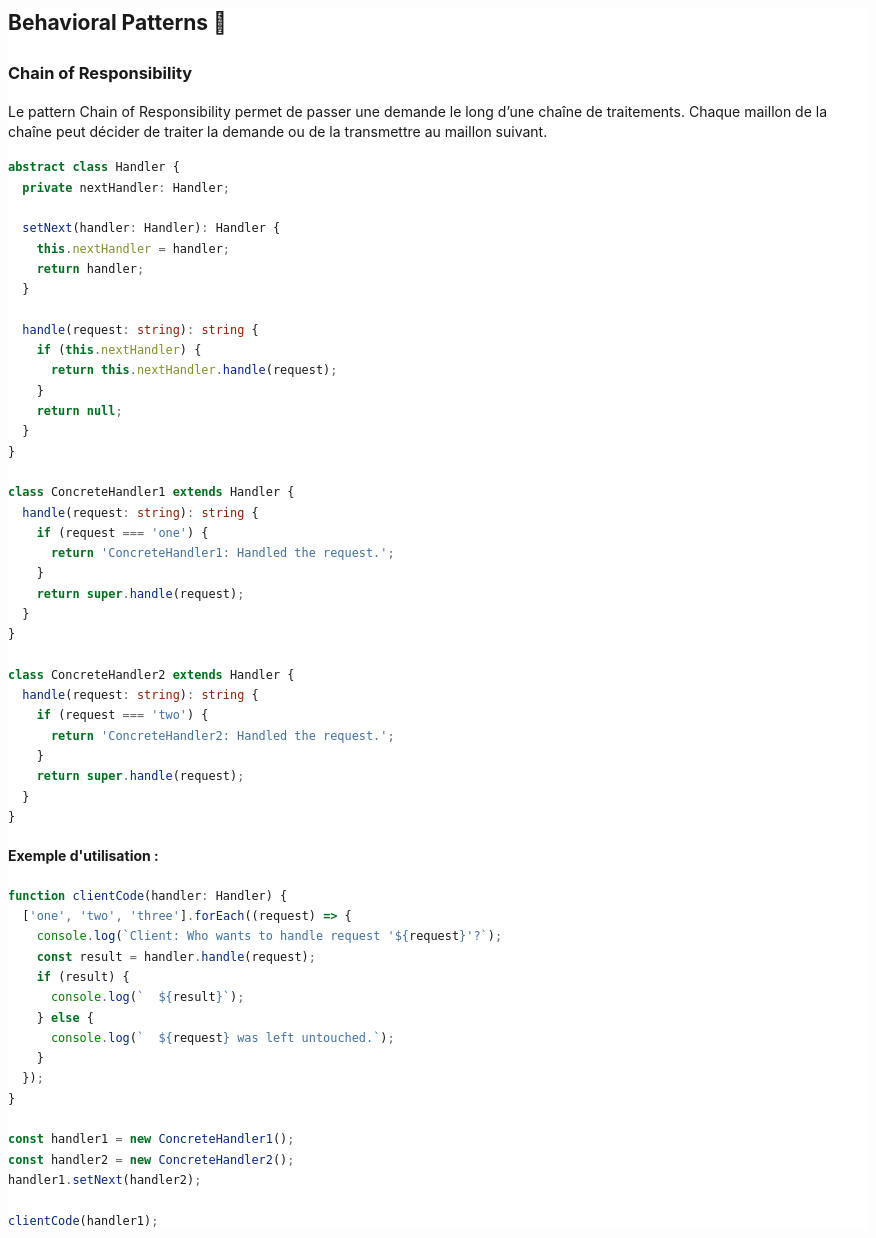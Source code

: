 ## Behavioral Patterns 🧠

### Chain of Responsibility

Le pattern Chain of Responsibility permet de passer une demande le long d’une chaîne de traitements. Chaque maillon de la chaîne peut décider de traiter la demande ou de la transmettre au maillon suivant.

```typescript
abstract class Handler {
  private nextHandler: Handler;

  setNext(handler: Handler): Handler {
    this.nextHandler = handler;
    return handler;
  }

  handle(request: string): string {
    if (this.nextHandler) {
      return this.nextHandler.handle(request);
    }
    return null;
  }
}

class ConcreteHandler1 extends Handler {
  handle(request: string): string {
    if (request === 'one') {
      return 'ConcreteHandler1: Handled the request.';
    }
    return super.handle(request);
  }
}

class ConcreteHandler2 extends Handler {
  handle(request: string): string {
    if (request === 'two') {
      return 'ConcreteHandler2: Handled the request.';
    }
    return super.handle(request);
  }
}
```

#### Exemple d'utilisation :

```typescript
function clientCode(handler: Handler) {
  ['one', 'two', 'three'].forEach((request) => {
    console.log(`Client: Who wants to handle request '${request}'?`);
    const result = handler.handle(request);
    if (result) {
      console.log(`  ${result}`);
    } else {
      console.log(`  ${request} was left untouched.`);
    }
  });
}

const handler1 = new ConcreteHandler1();
const handler2 = new ConcreteHandler2();
handler1.setNext(handler2);

clientCode(handler1);
```